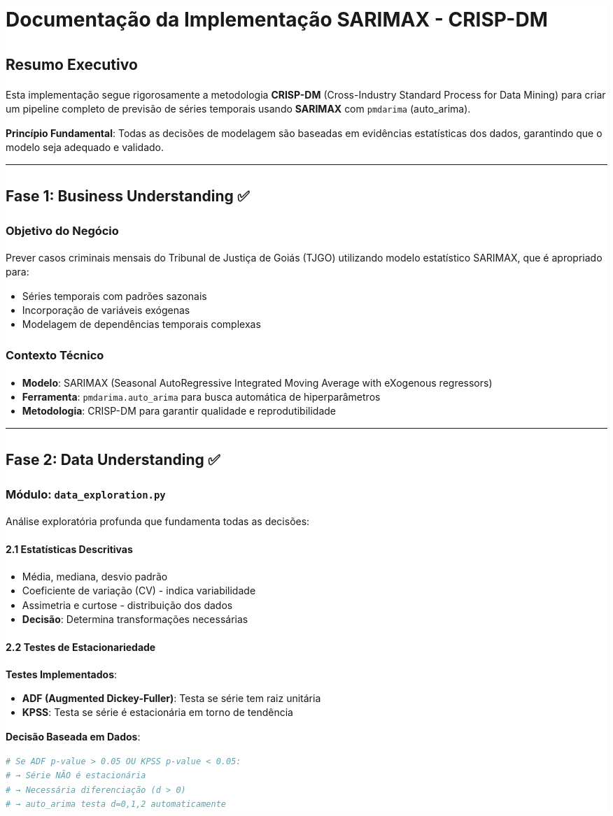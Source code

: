 # Documentação da Implementação SARIMAX - CRISP-DM

## Resumo Executivo

Esta implementação segue rigorosamente a metodologia **CRISP-DM** (Cross-Industry Standard Process for Data Mining) para criar um pipeline completo de previsão de séries temporais usando **SARIMAX** com `pmdarima` (auto_arima).

**Princípio Fundamental**: Todas as decisões de modelagem são baseadas em evidências estatísticas dos dados, garantindo que o modelo seja adequado e validado.

---

## Fase 1: Business Understanding ✅

### Objetivo do Negócio
Prever casos criminais mensais do Tribunal de Justiça de Goiás (TJGO) utilizando modelo estatístico SARIMAX, que é apropriado para:
- Séries temporais com padrões sazonais
- Incorporação de variáveis exógenas
- Modelagem de dependências temporais complexas

### Contexto Técnico
- **Modelo**: SARIMAX (Seasonal AutoRegressive Integrated Moving Average with eXogenous regressors)
- **Ferramenta**: `pmdarima.auto_arima` para busca automática de hiperparâmetros
- **Metodologia**: CRISP-DM para garantir qualidade e reprodutibilidade

---

## Fase 2: Data Understanding ✅

### Módulo: `data_exploration.py`

Análise exploratória profunda que fundamenta todas as decisões:

#### 2.1 Estatísticas Descritivas
- Média, mediana, desvio padrão
- Coeficiente de variação (CV) - indica variabilidade
- Assimetria e curtose - distribuição dos dados
- **Decisão**: Determina transformações necessárias

#### 2.2 Testes de Estacionariedade
**Testes Implementados**:
- **ADF (Augmented Dickey-Fuller)**: Testa se série tem raiz unitária
- **KPSS**: Testa se série é estacionária em torno de tendência

**Decisão Baseada em Dados**:
```python
# Se ADF p-value > 0.05 OU KPSS p-value < 0.05:
# → Série NÃO é estacionária
# → Necessária diferenciação (d > 0)
# → auto_arima testa d=0,1,2 automaticamente
```
